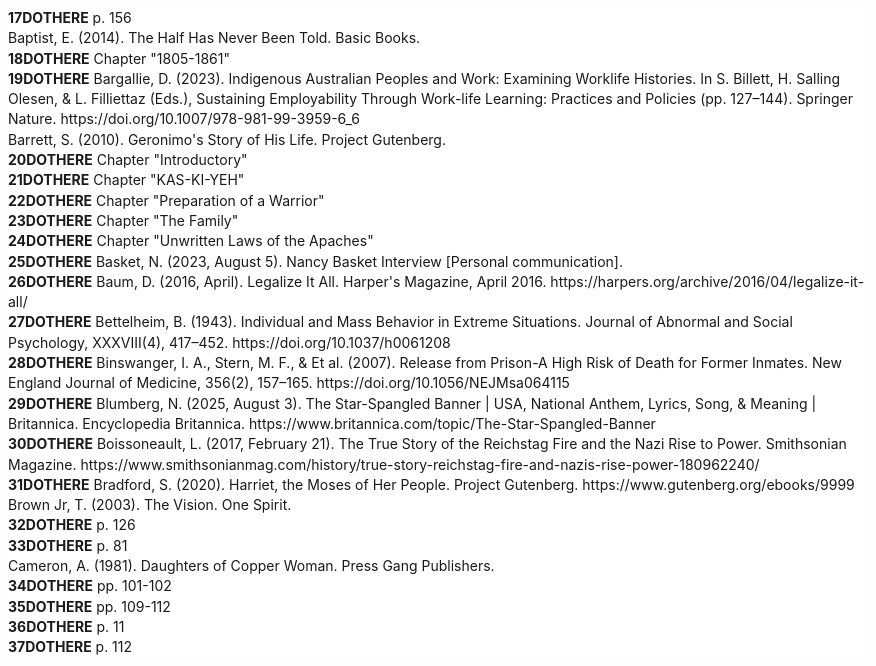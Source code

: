 <tr><td class="partial-cell">	<div class="biblio-div" id="cite_17_dest"><span style="font-weight:bold">17DOTHERE</span> p. 156</div>
</td><td class="partial-cell"> </td><td class="partial-cell"> </td></tr><tr><td colspan="3"><div class="biblio-div">Baptist, E. (2014). The Half Has Never Been Told. Basic Books.</div></td></tr>
<tr><td class="partial-cell">	<div class="biblio-div" id="cite_18_dest"><span style="font-weight:bold">18DOTHERE</span> Chapter "1805-1861"</div>
</td><td class="partial-cell"> </td><td class="partial-cell"> </td></tr><tr><td colspan="3"><div class="biblio-div" id="cite_19_dest"><span style="font-weight:bold">19DOTHERE</span> Bargallie, D. (2023). Indigenous Australian Peoples and Work: Examining Worklife Histories. In S. Billett, H. Salling Olesen, & L. Filliettaz (Eds.), Sustaining Employability Through Work-life Learning: Practices and Policies (pp. 127–144). Springer Nature. https://doi.org/10.1007/978-981-99-3959-6_6</div></td></tr>
<tr><td colspan="3"><div class="biblio-div">Barrett, S. (2010). Geronimo's Story of His Life. Project Gutenberg.</div></td></tr>
<tr><td class="partial-cell">	<div class="biblio-div" id="cite_20_dest"><span style="font-weight:bold">20DOTHERE</span> Chapter "Introductory"</div>
</td><td class="partial-cell">	<div class="biblio-div" id="cite_21_dest"><span style="font-weight:bold">21DOTHERE</span> Chapter "KAS-KI-YEH"</div>
</td><td class="partial-cell">	<div class="biblio-div" id="cite_22_dest"><span style="font-weight:bold">22DOTHERE</span> Chapter "Preparation of a Warrior"</div>
</td></tr><tr><td class="partial-cell">	<div class="biblio-div" id="cite_23_dest"><span style="font-weight:bold">23DOTHERE</span> Chapter "The Family"</div>
</td><td class="partial-cell">	<div class="biblio-div" id="cite_24_dest"><span style="font-weight:bold">24DOTHERE</span> Chapter "Unwritten Laws of the Apaches"</div>
</td><td class="partial-cell"> </td></tr><tr><td colspan="3"><div class="biblio-div" id="cite_25_dest"><span style="font-weight:bold">25DOTHERE</span> Basket, N. (2023, August 5). Nancy Basket Interview [Personal communication].</div></td></tr>
<tr><td colspan="3"><div class="biblio-div" id="cite_26_dest"><span style="font-weight:bold">26DOTHERE</span> Baum, D. (2016, April). Legalize It All. Harper's Magazine, April 2016. https://harpers.org/archive/2016/04/legalize-it-all/</div></td></tr>
<tr><td colspan="3"><div class="biblio-div" id="cite_27_dest"><span style="font-weight:bold">27DOTHERE</span> Bettelheim, B. (1943). Individual and Mass Behavior in Extreme Situations. Journal of Abnormal and  Social Psychology, XXXVIII(4), 417–452. https://doi.org/10.1037/h0061208</div></td></tr>
<tr><td colspan="3"><div class="biblio-div" id="cite_28_dest"><span style="font-weight:bold">28DOTHERE</span> Binswanger, I. A., Stern, M. F., & Et al. (2007). Release from Prison-A High Risk of Death for Former Inmates. New England Journal of Medicine, 356(2), 157–165. https://doi.org/10.1056/NEJMsa064115</div></td></tr>
<tr><td colspan="3"><div class="biblio-div" id="cite_29_dest"><span style="font-weight:bold">29DOTHERE</span> Blumberg, N. (2025, August 3). The Star-Spangled Banner | USA, National Anthem, Lyrics, Song, & Meaning | Britannica. Encyclopedia Britannica. https://www.britannica.com/topic/The-Star-Spangled-Banner</div></td></tr>
<tr><td colspan="3"><div class="biblio-div" id="cite_30_dest"><span style="font-weight:bold">30DOTHERE</span> Boissoneault, L. (2017, February 21). The True Story of the Reichstag Fire and the Nazi Rise to Power. Smithsonian Magazine. https://www.smithsonianmag.com/history/true-story-reichstag-fire-and-nazis-rise-power-180962240/</div></td></tr>
<tr><td colspan="3"><div class="biblio-div" id="cite_31_dest"><span style="font-weight:bold">31DOTHERE</span> Bradford, S. (2020). Harriet, the Moses of Her People. Project Gutenberg. https://www.gutenberg.org/ebooks/9999</div></td></tr>
<tr><td colspan="3"><div class="biblio-div">Brown Jr, T. (2003). The Vision. One Spirit.</div></td></tr>
<tr><td class="partial-cell">	<div class="biblio-div" id="cite_32_dest"><span style="font-weight:bold">32DOTHERE</span> p. 126</div>
</td><td class="partial-cell">	<div class="biblio-div" id="cite_33_dest"><span style="font-weight:bold">33DOTHERE</span> p. 81</div>
</td><td class="partial-cell"> </td></tr><tr><td colspan="3"><div class="biblio-div">Cameron, A. (1981). Daughters of Copper Woman. Press Gang Publishers.</div></td></tr>
<tr><td class="partial-cell">	<div class="biblio-div" id="cite_34_dest"><span style="font-weight:bold">34DOTHERE</span> pp. 101-102</div>
</td><td class="partial-cell">	<div class="biblio-div" id="cite_35_dest"><span style="font-weight:bold">35DOTHERE</span> pp. 109-112</div>
</td><td class="partial-cell">	<div class="biblio-div" id="cite_36_dest"><span style="font-weight:bold">36DOTHERE</span> p. 11</div>
</td></tr><tr><td class="partial-cell">	<div class="biblio-div" id="cite_37_dest"><span style="font-weight:bold">37DOTHERE</span> p. 112</div>